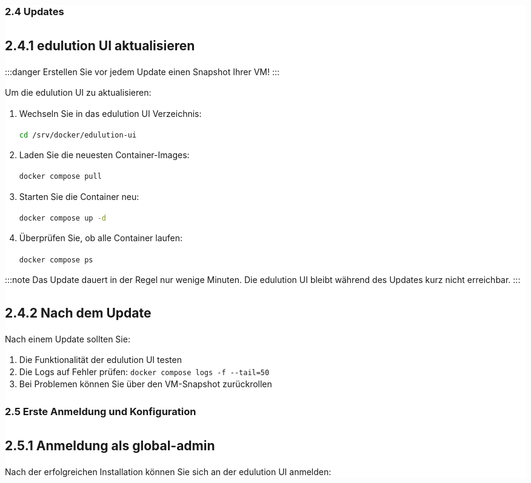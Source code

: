 ### 2.4 Updates


## 2.4.1 edulution UI aktualisieren

:::danger
Erstellen Sie vor jedem Update einen Snapshot Ihrer VM!
:::

Um die edulution UI zu aktualisieren:

1.  Wechseln Sie in das edulution UI Verzeichnis:

    ``` bash
    cd /srv/docker/edulution-ui
    ```

2.  Laden Sie die neuesten Container-Images:

    ``` bash
    docker compose pull
    ```

3.  Starten Sie die Container neu:

    ``` bash
    docker compose up -d
    ```

4.  Überprüfen Sie, ob alle Container laufen:

    ``` bash
    docker compose ps
    ```

:::note
Das Update dauert in der Regel nur wenige Minuten. Die edulution UI
bleibt während des Updates kurz nicht erreichbar.
:::

## 2.4.2 Nach dem Update

Nach einem Update sollten Sie:

1.  Die Funktionalität der edulution UI testen
2.  Die Logs auf Fehler prüfen: `docker compose logs -f --tail=50`
3.  Bei Problemen können Sie über den VM-Snapshot zurückrollen

### 2.5 Erste Anmeldung und Konfiguration


## 2.5.1 Anmeldung als global-admin

Nach der erfolgreichen Installation können Sie sich an der edulution UI
anmelden:
